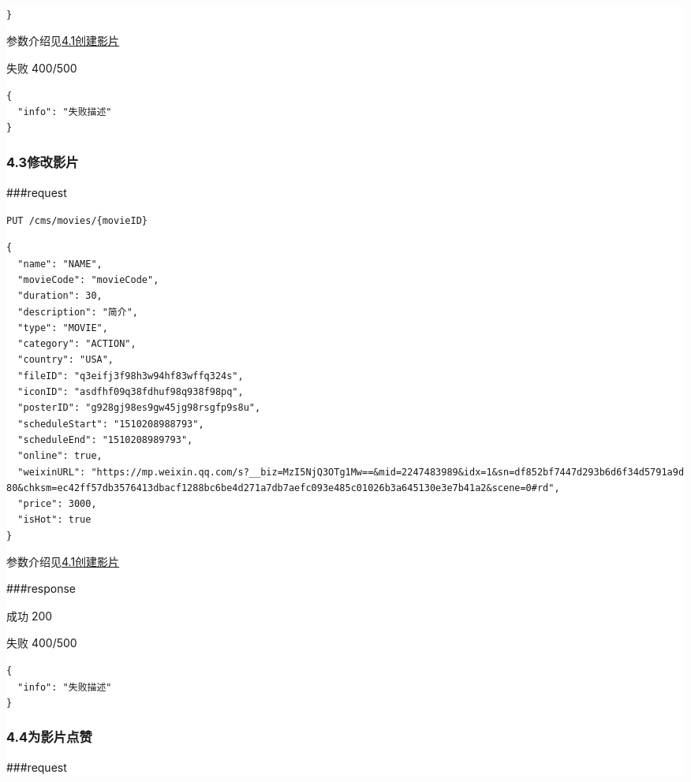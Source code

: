 ~~~
}
~~~

参数介绍见[4.1创建影片](#4_1)

失败 400/500
~~~
{
  "info": "失败描述"
}
~~~


<h3 id="4_3">4.3修改影片</h3>

###request

`PUT /cms/movies/{movieID}`

~~~
{
  "name": "NAME",
  "movieCode": "movieCode",
  "duration": 30,
  "description": "简介",
  "type": "MOVIE",
  "category": "ACTION",
  "country": "USA",
  "fileID": "q3eifj3f98h3w94hf83wffq324s",
  "iconID": "asdfhf09q38fdhuf98q938f98pq",
  "posterID": "g928gj98es9gw45jg98rsgfp9s8u",
  "scheduleStart": "1510208988793",
  "scheduleEnd": "1510208989793",  
  "online": true,
  "weixinURL": "https://mp.weixin.qq.com/s?__biz=MzI5NjQ3OTg1Mw==&mid=2247483989&idx=1&sn=df852bf7447d293b6d6f34d5791a9d80&chksm=ec42ff57db3576413dbacf1288bc6be4d271a7db7aefc093e485c01026b3a645130e3e7b41a2&scene=0#rd",
  "price": 3000,
  "isHot": true
}
~~~

参数介绍见[4.1创建影片](#4_1)

###response

成功 200

失败 400/500
~~~
{
  "info": "失败描述"
}
~~~

<h3 id="4_4">4.4为影片点赞</h3>

###request
